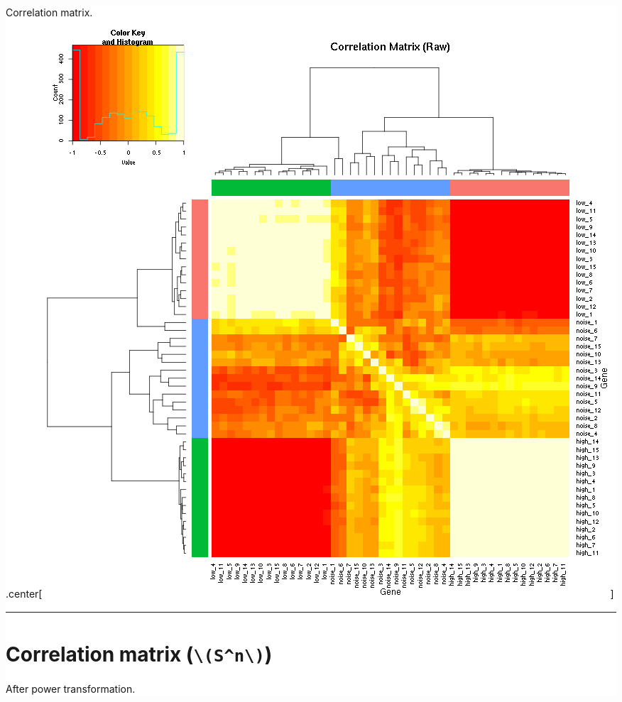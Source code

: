 Correlation matrix.

.center[![:scale 65%](image/expression-heatmap-raw.png)]

---
# Correlation matrix (`\(S^n\)`)

After power transformation.

